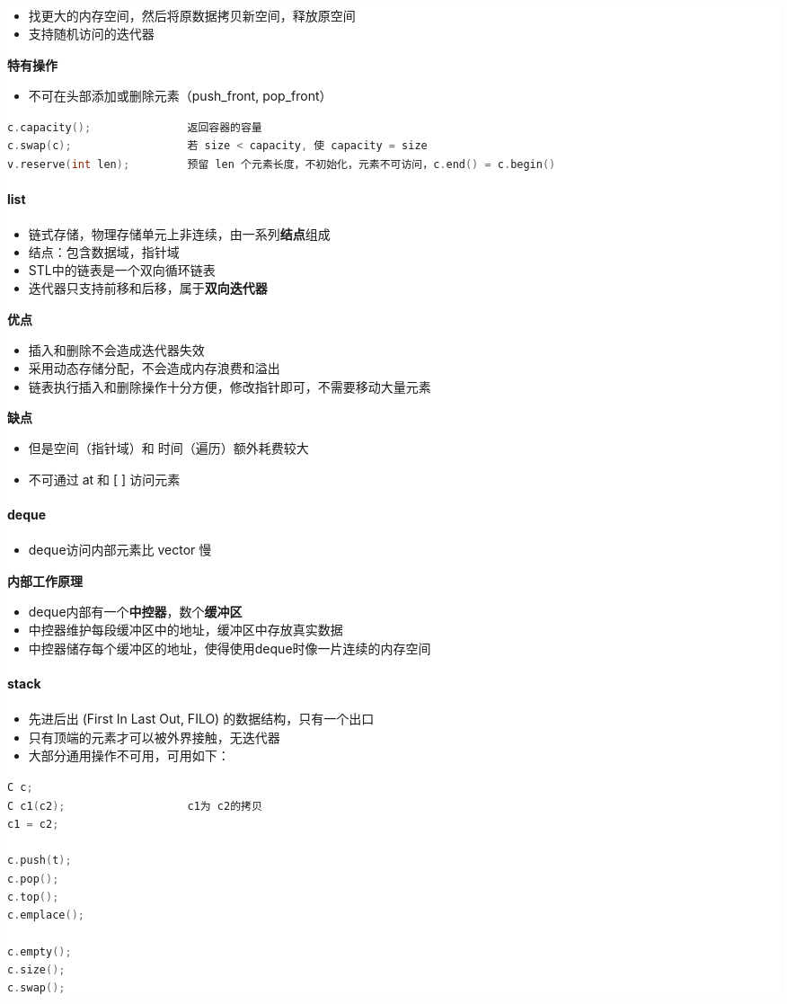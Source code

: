   * 找更大的内存空间，然后将原数据拷贝新空间，释放原空间
* 支持随机访问的迭代器

**特有操作**

- 不可在头部添加或删除元素（push_front,  pop_front）

```c++
c.capacity();           	返回容器的容量
c.swap(c);					若 size < capacity, 使 capacity = size
v.reserve(int len);			预留 len 个元素长度，不初始化，元素不可访问，c.end() = c.begin()
```



#### list

- 链式存储，物理存储单元上非连续，由一系列**结点**组成
- 结点：包含数据域，指针域
- STL中的链表是一个双向循环链表
- 迭代器只支持前移和后移，属于**双向迭代器**

**优点**

* 插入和删除不会造成迭代器失效
* 采用动态存储分配，不会造成内存浪费和溢出
* 链表执行插入和删除操作十分方便，修改指针即可，不需要移动大量元素

**缺点**

* 但是空间（指针域）和 时间（遍历）额外耗费较大

- 不可通过 at 和 [ ] 访问元素



#### deque

- deque访问内部元素比 vector 慢

**内部工作原理**

- deque内部有一个**中控器**，数个**缓冲区**
- 中控器维护每段缓冲区中的地址，缓冲区中存放真实数据
- 中控器储存每个缓冲区的地址，使得使用deque时像一片连续的内存空间





#### stack

- 先进后出 (First In Last Out, FILO) 的数据结构，只有一个出口
- 只有顶端的元素才可以被外界接触，无迭代器
- 大部分通用操作不可用，可用如下：

```c++
C c;
C c1(c2); 					c1为 c2的拷贝
c1 = c2;
    
c.push(t);
c.pop();
c.top();
c.emplace();

c.empty();
c.size();
c.swap();
```
